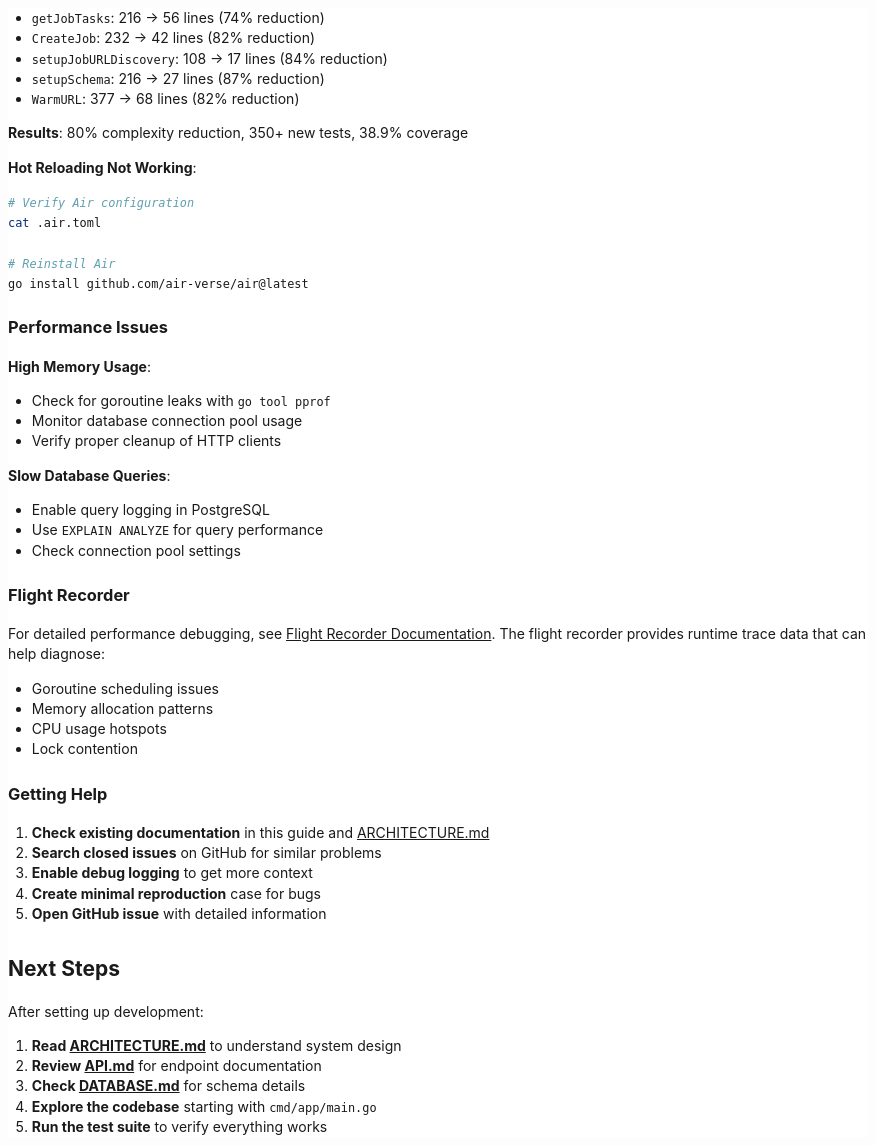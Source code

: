 - `getJobTasks`: 216 → 56 lines (74% reduction)
- `CreateJob`: 232 → 42 lines (82% reduction)
- `setupJobURLDiscovery`: 108 → 17 lines (84% reduction)
- `setupSchema`: 216 → 27 lines (87% reduction)
- `WarmURL`: 377 → 68 lines (82% reduction)

**Results**: 80% complexity reduction, 350+ new tests, 38.9% coverage

**Hot Reloading Not Working**:

```bash
# Verify Air configuration
cat .air.toml

# Reinstall Air
go install github.com/air-verse/air@latest
```

### Performance Issues

**High Memory Usage**:

- Check for goroutine leaks with `go tool pprof`
- Monitor database connection pool usage
- Verify proper cleanup of HTTP clients

**Slow Database Queries**:

- Enable query logging in PostgreSQL
- Use `EXPLAIN ANALYZE` for query performance
- Check connection pool settings

### Flight Recorder

For detailed performance debugging, see [Flight Recorder Documentation](flight-recorder.md). The flight recorder provides runtime trace data that can help diagnose:

- Goroutine scheduling issues
- Memory allocation patterns
- CPU usage hotspots
- Lock contention

### Getting Help

1. **Check existing documentation** in this guide and [ARCHITECTURE.md](ARCHITECTURE.md)
2. **Search closed issues** on GitHub for similar problems
3. **Enable debug logging** to get more context
4. **Create minimal reproduction** case for bugs
5. **Open GitHub issue** with detailed information

## Next Steps

After setting up development:

1. **Read [ARCHITECTURE.md](ARCHITECTURE.md)** to understand system design
2. **Review [API.md](API.md)** for endpoint documentation
3. **Check [DATABASE.md](DATABASE.md)** for schema details
4. **Explore the codebase** starting with `cmd/app/main.go`
5. **Run the test suite** to verify everything works
